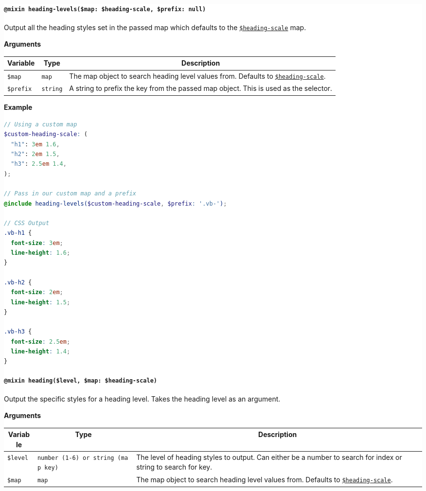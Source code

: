 #### `@mixin heading-levels($map: $heading-scale, $prefix: null)`

Output all the heading styles set in the passed map which defaults to the [`$heading-scale`](#heading-scale) map.

**Arguments**

| Variable  | Type     | Description                                                                                         |
| --------- | -------- | --------------------------------------------------------------------------------------------------- |
| `$map`    | `map`    | The map object to search heading level values from. Defaults to [`$heading-scale`](#heading-scale). |
| `$prefix` | `string` | A string to prefix the key from the passed map object. This is used as the selector.                |

**Example**

```scss
// Using a custom map
$custom-heading-scale: (
  "h1": 3em 1.6,
  "h2": 2em 1.5,
  "h3": 2.5em 1.4,
);

// Pass in our custom map and a prefix
@include heading-levels($custom-heading-scale, $prefix: '.vb-');

// CSS Output
.vb-h1 {
  font-size: 3em;
  line-height: 1.6;
}

.vb-h2 {
  font-size: 2em;
  line-height: 1.5;
}

.vb-h3 {
  font-size: 2.5em;
  line-height: 1.4;
}
```

#### `@mixin heading($level, $map: $heading-scale)`

Output the specific styles for a heading level. Takes the heading level as an argument.

**Arguments**

| Variable | Type                               | Description                                                                                                    |
| -------- | ---------------------------------- | -------------------------------------------------------------------------------------------------------------- |
| `$level` | `number (1-6) or string (map key)` | The level of heading styles to output. Can either be a number to search for index or string to search for key. |
| `$map`   | `map`                              | The map object to search heading level values from. Defaults to [`$heading-scale`](#heading-scale).            |
